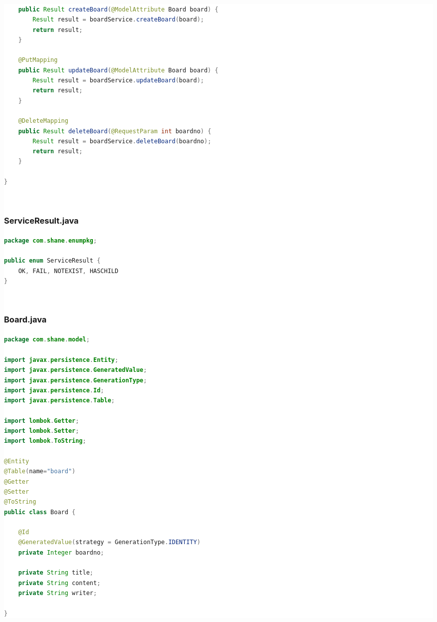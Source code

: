 ```java
	public Result createBoard(@ModelAttribute Board board) {
		Result result = boardService.createBoard(board);
		return result;
	}
	
	@PutMapping
	public Result updateBoard(@ModelAttribute Board board) {
		Result result = boardService.updateBoard(board);
		return result;
	}
	
	@DeleteMapping
	public Result deleteBoard(@RequestParam int boardno) {
		Result result = boardService.deleteBoard(boardno);
		return result;
	}
	
}
```

​	

### ServiceResult.java

```java
package com.shane.enumpkg;

public enum ServiceResult {
	OK, FAIL, NOTEXIST, HASCHILD
}
```

​	

### Board.java

```java
package com.shane.model;

import javax.persistence.Entity;
import javax.persistence.GeneratedValue;
import javax.persistence.GenerationType;
import javax.persistence.Id;
import javax.persistence.Table;

import lombok.Getter;
import lombok.Setter;
import lombok.ToString;

@Entity
@Table(name="board")
@Getter
@Setter
@ToString
public class Board {
	
	@Id
	@GeneratedValue(strategy = GenerationType.IDENTITY)
	private Integer boardno;
	
	private String title;
	private String content;
	private String writer;
	
}
```